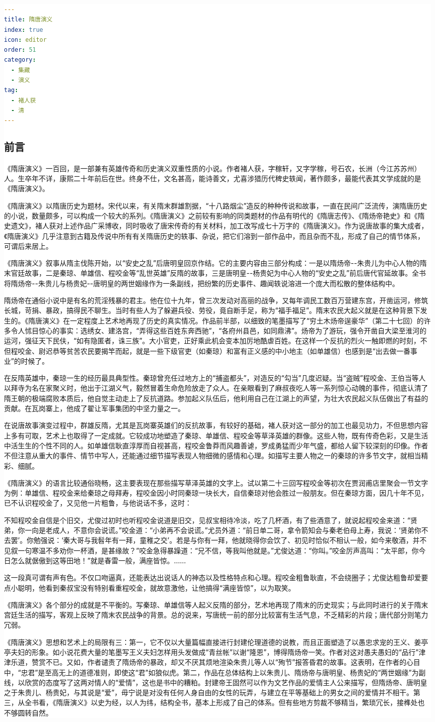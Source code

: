```yaml
---
title: 隋唐演义
index: true
icon: editor
order: 51
category:
  - 集藏
  - 演义
tag:
  - 褚人获
  - 清
---
```


## 前言  

《隋唐演义》一百回，是一部兼有英雄传奇和历史演义双重性质的小说。作者褚人获，字稼轩，又字学稼，号石农，长洲（今江苏苏州）人。生卒年不详，康熙二十年前后在世。终身不仕，文名甚高，能诗善文，尤喜涉猎历代稗史轶闻，著作颇多，最能代表其文学成就的是《隋唐演义》。  

《隋唐演义》以隋唐历史为题材。宋代以来，有关隋末群雄割据，“十八路烟尘”造反的种种传说和故事，一直在民间广泛流传，演隋唐历史的小说，数量颇多，可以构成一个较大的系列。《隋唐演义》之前较有影响的同类题材的作品有明代的《隋唐志传》、《隋炀帝艳史》和《隋史遗文》，褚人获对上述作品广采博收，同时吸收了唐宋传奇的有关材料，加工改写成七十万字的《隋唐演义》。作为说唐故事的集大成者，《隋唐演义》几乎注意到古籍及传说中所有有关隋唐历史的轶事、杂说，把它们溶到一部作品中，而且杂而不乱，形成了自己的情节体系，可谓后来居上。  

《隋唐演义》叙事从隋主伐陈开始，以“安史之乱”后唐明皇回京作结。它的主要内容由三部分构成：一是以隋炀帝--朱贵儿为中心人物的隋末官廷故事，二是秦琼、单雄信、程咬金等“乱世英雄”反隋的故事，三是唐明皇--杨贵妃为中心人物的“安史之乱”前后唐代官延故事。全书将隋炀帝--朱贵儿与杨贵妃--唐明皇的两世姻缘作为一条副线，把纷繁的历史事件、趣闻轶说溶进一个庞大而松散的整体结构中。  

隋炀帝在通俗小说中是有名的荒淫残暴的君主。他在位十九年，曾三次发动对高丽的战争，又每年调民工数百万营建东宫，开凿运河，修筑长城，苛捐、暴政，搞得民不聊生。当时有些人为了躲避兵役、劳役，竟自断手足，称为“福手福足”。隋末农民大起义就是在这种背景下发生的。《隋唐演义》在一定程度上艺术地再现了历史的真实情况。作品前半部，以细致的笔墨描写了“穷土木炀帝逞豪华”（第二十七回）的许多令人怵目惊心的事实：选绣女、建洛宫，“弄得这些百姓东奔西驰”，“各府州县邑，如同鼎沸”。炀帝为了游玩，强令开凿自大梁至淮河的运河，强征天下民伕，“如有隐匿者，诛三族”。大小官吏，正好乘此机会变本加厉地酷虐百姓。在这样一个反抗的烈火一触即燃的时刻，不但程咬金、尉迟恭等贫苦农民要揭竿而起，就是一些下级官吏（如秦琼）和富有正义感的中小地主（如单雄信）也感到是“出去做一番事业”的时候了。  

在反隋英雄中，秦琼一生的经历最具典型性。秦琼曾充任过地方上的“捕盗都头”，对造反的“勾当”几度迟疑。当“盗贼”程咬金、王伯当等人以拜寺为名在家聚义时，他出于江湖义气，毅然冒着生命危险放走了众人。在亲眼看到了麻叔夜吃人等一系列惊心动魄的事件，彻底认清了隋王朝的极端腐败本质后，他自觉主动走上了反抗道路。参加起义队伍后，他利用自己在江湖上的声望，为壮大农民起义队伍做出了有益的贡献。在瓦岗寨上，他成了翟让军事集团的中坚力量之一。  

在说唐故事演变过程中，群雄反隋，尤其是瓦岗寨英雄们的反抗故事，有较好的基础，褚人获对这一部分的加工也最见功力，不但思想内容上多有可取，艺术上也取得了一定成就。它较成功地塑造了秦琼、单雄信、程咬金等草泽英雄的群像。这些人物，既有传奇色彩，又是生活中活生生的个性不同的人。如单雄信耿直淳厚而自视甚高，程咬金鲁莽而风趣善谑，罗成勇猛而少年气盛，都给人留下较深刻的印像。作者不但注意从重大的事件、情节中写人，还能通过细节描写表现人物细微的感情和心理。如描写主要人物之一的秦琼的许多节文字，就相当精彩、细腻。  

《隋唐演义》的语言比较通俗晓畅，这主要表现在那些描写草泽英雄的文字上。试以第二十三回写程咬金等初次在贾润甫店里聚会一节文字为例：单雄信、程咬金来给秦琼之母拜寿，程咬金因小时同秦琼一块长大，自信秦琼对他会胜过一般朋友。但在秦琼方面，因几十年不见，已不认识程咬金了，又见他一片粗鲁，与他说话不多，这时：  

不知程咬金自信是个旧交，尤俊过初时也听程咬金说道是旧交，见叔宝相待冷淡，吃了几杯酒，有了些酒意了，就说起程咬金来道：“贤弟，你一向是老成人，不意你会说谎。”咬金道：“小弟再不会说谎。”尤员外道：“前日单二哥，拿令箭知会与秦老伯母上寿，我说：‘贤弟你不去罢’。你勉强说：‘秦大哥与我髫年有一拜，童稚之交’。若是与你有一拜，他就晓得你会饮了、初见时恰似不相认一般，如今来敬酒，并不见叙一句寒温不多劝你一杯酒，是甚缘故？”咬金急得暴躁道：“兄不信，等我叫他就是。”尤俊达道：“你叫。”咬金厉声高叫：“太平郎，你今日怎么就倨傲到这等田地！”就是春雷一般，满座皆惊。……  

这一段真可谓有声有色。不仅口吻逼真，还能表达出说话人的神态以及性格特点和心理。程咬金粗鲁耿直，不会绕圈子；尤俊达粗鲁却爱要点小聪明，他看到秦叔宝没有特别看重程咬金，就故意激他，让他搞得“满座皆惊”，以为取笑。  

《隋唐演义》各个部分的成就是不平衡的。写秦琼、单雄信等人起义反隋的部分，艺术地再现了隋末的历史现实；与此同时进行的关于隋末宫廷生活的描写，客观上反映了隋末农民战争的背景。总的说来，写唐统一前的部分比较富有生活气息，不乏精彩的片段；唐代部分则笔力冗弱。  

《隋唐演义》思想和艺术上的局限有三：第一，它不仅以大量篇幅直接进行封建伦理道德的说教，而且正面塑造了以愚忠求宠的王义、姜亭亭夫妇的形象。如小说花费大量的笔墨写王义夫妇怎样用头发做成“青丝帐”以谢“隆恩”，博得隋炀帝一笑。作者对这对愚夫愚妇的“品行”津津乐道，赞赏不已。又如，作者谴责了隋炀帝的暴政，却又不厌其烦地渲染朱贵儿等人以“殉节”报答昏君的故事。这表明，在作者的心目中，“忠君”是至高无上的道德准则，即使这“君”如狼似虎。第二，作品在总体结构上以朱贵儿、隋炀帝与唐明皇、杨贵妃的“两世姻缘”为副线，以欣赏的态度写了这两对情人的“爱情”，这也是书中的糟粕。封建帝王固然可以作为文艺作品的爱情主人公来描写，但隋炀帝、唐明皇之于朱贵儿、杨贵妃，与其说是“爱”，毋宁说是对没有任何人身自由的女性的玩弄，与建立在平等基础上的男女之间的爱情并不相干。第三，从全书看，《隋唐演义》以史为经，以人为纬，结构全书，基本上形成了自己的体系。但有些地方剪裁不够精当，繁琐冗长，接榫处也不够圆转自然。  
